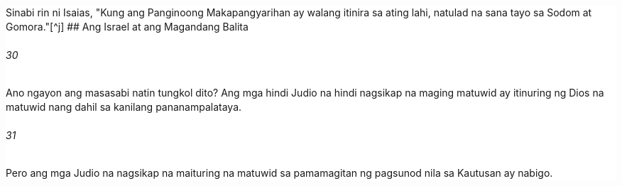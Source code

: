 








Sinabi rin ni Isaias, "Kung ang Panginoong Makapangyarihan ay walang itinira sa ating lahi, natulad na sana tayo sa Sodom at Gomora."[^j] ## Ang Israel at ang Magandang Balita 





















###### 30 










Ano ngayon ang masasabi natin tungkol dito? Ang mga hindi Judio na hindi nagsikap na maging matuwid ay itinuring ng Dios na matuwid nang dahil sa kanilang pananampalataya. 





















###### 31 










Pero ang mga Judio na nagsikap na maituring na matuwid sa pamamagitan ng pagsunod nila sa Kautusan ay nabigo. 





